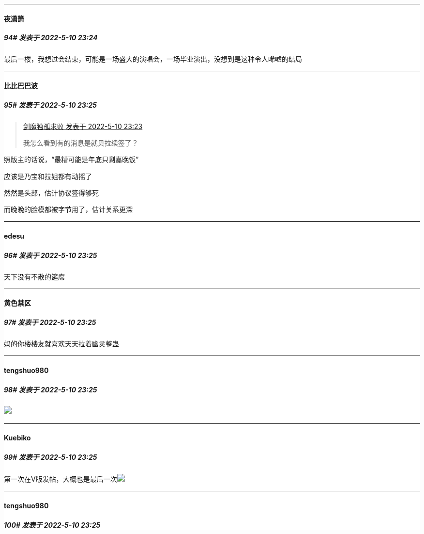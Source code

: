 *****

####  夜潇箫  
##### 94#       发表于 2022-5-10 23:24

最后一楼，我想过会结束，可能是一场盛大的演唱会，一场毕业演出，没想到是这种令人唏嘘的结局

*****

####  比比巴巴波  
##### 95#       发表于 2022-5-10 23:25

<blockquote><a href="httphttps://bbs.saraba1st.com/2b/forum.php?mod=redirect&amp;goto=findpost&amp;pid=55774121&amp;ptid=2068882" target="_blank">剑魔独孤求败 发表于 2022-5-10 23:23</a>

我怎么看到有的消息是就贝拉续签了？</blockquote>
照版主的话说，“最糟可能是年底只剩嘉晚饭”

应该是乃宝和拉姐都有动摇了

然然是头部，估计协议签得够死

而晚晚的脸模都被字节用了，估计关系更深

*****

####  edesu  
##### 96#       发表于 2022-5-10 23:25

天下没有不散的筵席

*****

####  黄色禁区  
##### 97#       发表于 2022-5-10 23:25

妈的你楼楼友就喜欢天天拉着幽灵整蛊

*****

####  tengshuo980  
##### 98#       发表于 2022-5-10 23:25

<img src="https://static.saraba1st.com/image/smiley/face2017/186.png" referrerpolicy="no-referrer">

*****

####  Kuebiko  
##### 99#       发表于 2022-5-10 23:25

第一次在V版发帖，大概也是最后一次<img src="https://static.saraba1st.com/image/smiley/face2017/029.png" referrerpolicy="no-referrer">

*****

####  tengshuo980  
##### 100#       发表于 2022-5-10 23:25
